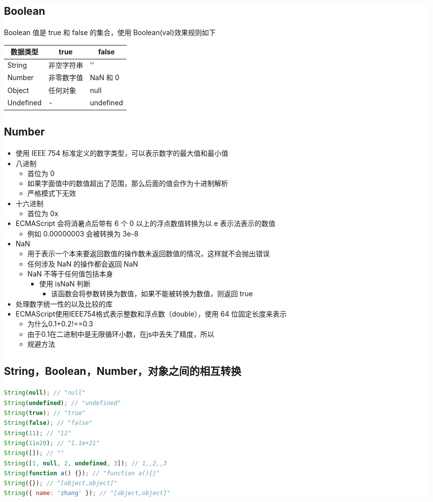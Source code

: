 ## Boolean

Boolean 值是 true 和 false 的集合，使用 Boolean(val)效果规则如下

| 数据类型  | true       | false     |
| --------- | ---------- | --------- |
| String    | 非空字符串 | ''        |
| Number    | 非零数字值 | NaN 和 0  |
| Object    | 任何对象   | null      |
| Undefined | -          | undefined |

## Number

- 使用 IEEE 754 标准定义的数字类型，可以表示数字的最大值和最小值
- 八进制
  - 首位为 0
  - 如果字面值中的数值超出了范围，那么后面的值会作为十进制解析
  - 严格模式下无效
- 十六进制
  - 首位为 0x
- ECMAScript 会将消暑点后带有 6 个 0 以上的浮点数值转换为以 e 表示法表示的数值
  - 例如 0.00000003 会被转换为 3e-8
- NaN
  - 用于表示一个本来要返回数值的操作数未返回数值的情况，这样就不会抛出错误
  - 任何涉及 NaN 的操作都会返回 NaN
  - NaN 不等于任何值包括本身
    - 使用 isNaN 判断
      - 该函数会将参数转换为数值，如果不能被转换为数值，则返回 true
- 处理数字统一性的以及比较的库
- ECMAScript使用IEEE754格式表示整数和浮点数（double），使用 64 位固定长度来表示
  - 为什么0.1+0.2!==0.3
  - 由于0.1在二进制中是无限循环小数，在js中丢失了精度，所以
  - 规避方法
## String，Boolean，Number，对象之间的相互转换

```js
String(null); // "null"
String(undefined); // "undefined"
String(true); // "true"
String(false); // "false"
String(11); // "11"
String(11e20); // "1.1e+21"
String([]); // ""
String([1, null, 2, undefined, 3]); // 1,,2,,3
String(function a() {}); // "function a(){}"
String({}); // "[object,object]"
String({ name: 'zhang' }); // "[object,object]"
```
